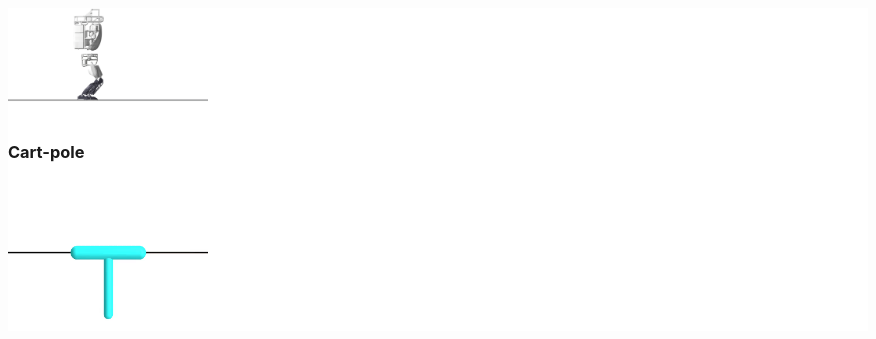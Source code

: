 <img src="examples/animations/atlas_ilqr.gif" width="200"/>

### Cart-pole 
<img src="examples/animations/cartpole_max.gif" width="200"/>
